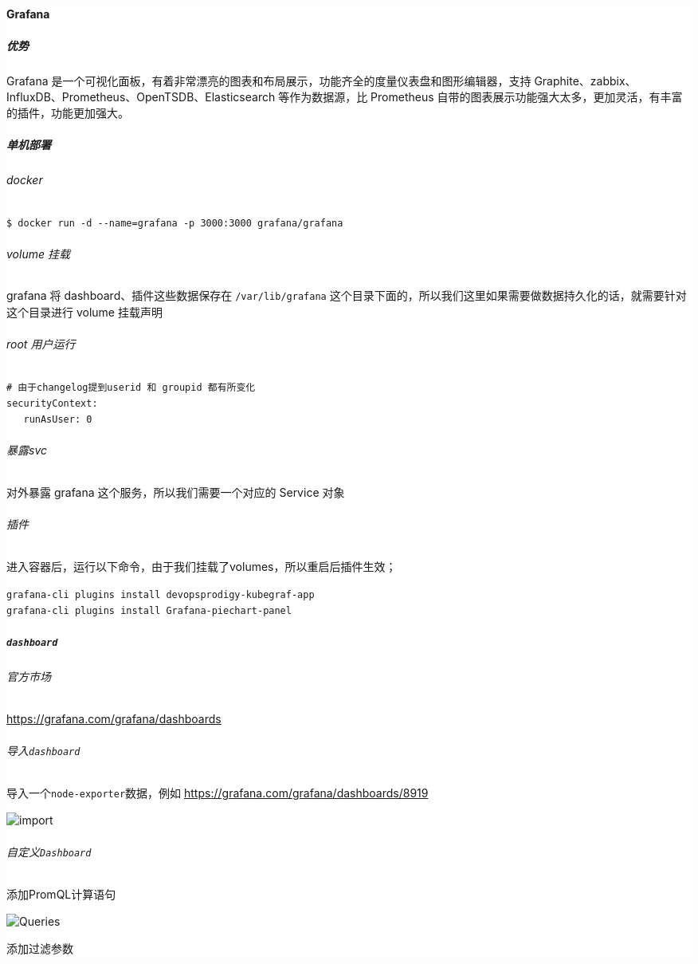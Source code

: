 #### Grafana

##### 优势

Grafana 是一个可视化面板，有着非常漂亮的图表和布局展示，功能齐全的度量仪表盘和图形编辑器，支持 Graphite、zabbix、InfluxDB、Prometheus、OpenTSDB、Elasticsearch 等作为数据源，比 Prometheus 自带的图表展示功能强大太多，更加灵活，有丰富的插件，功能更加强大。

##### 单机部署

###### docker

```
$ docker run -d --name=grafana -p 3000:3000 grafana/grafana
```

###### volume 挂载

grafana 将 dashboard、插件这些数据保存在 `/var/lib/grafana` 这个目录下面的，所以我们这里如果需要做数据持久化的话，就需要针对这个目录进行 volume 挂载声明

###### root 用户运行

```
# 由于changelog提到userid 和 groupid 都有所变化
securityContext:
   runAsUser: 0
```

###### 暴露svc

对外暴露 grafana 这个服务，所以我们需要一个对应的 Service 对象

###### 插件

进入容器后，运行以下命令，由于我们挂载了volumes，所以重启后插件生效；

```
grafana-cli plugins install devopsprodigy-kubegraf-app
grafana-cli plugins install Grafana-piechart-panel
```

##### `dashboard`

###### 官方市场

https://grafana.com/grafana/dashboards

###### 导入`dashboard`

导入一个`node-exporter`数据，例如 https://grafana.com/grafana/dashboards/8919 

![import](https://raw.githubusercontent.com/zhu733756/bedpic/main/images20200319193258.png)

###### 自定义`Dashboard`

添加PromQL计算语句

![Queries](https://raw.githubusercontent.com/zhu733756/bedpic/main/images20200320130313.png)

添加过滤参数
